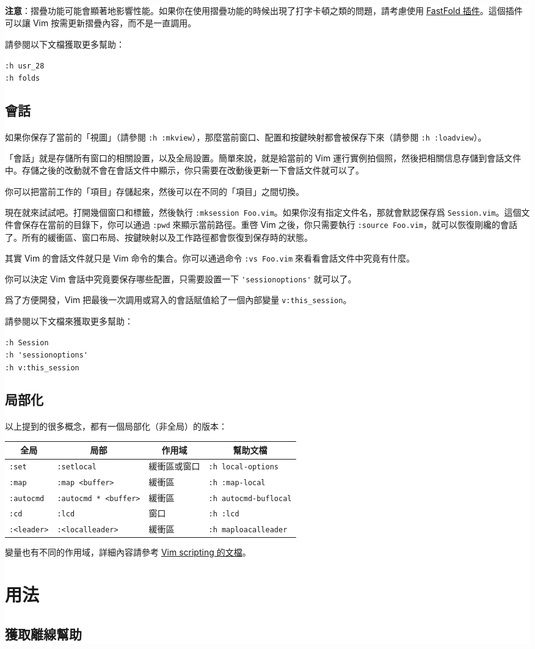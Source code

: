 **注意**：摺疊功能可能會顯著地影響性能。如果你在使用摺疊功能的時候出現了打字卡頓之類的問題，請考慮使用 [FastFold 插件](https://github.com/Konfekt/FastFold)。這個插件可以讓 Vim 按需更新摺疊內容，而不是一直調用。

請參閱以下文檔獲取更多幫助：

```vim
:h usr_28
:h folds
```

## 會話

如果你保存了當前的「視圖」（請參閱 `:h :mkview`），那麼當前窗口、配置和按鍵映射都會被保存下來（請參閱 `:h :loadview`）。

「會話」就是存儲所有窗口的相關設置，以及全局設置。簡單來說，就是給當前的 Vim 運行實例拍個照，然後把相關信息存儲到會話文件中。存儲之後的改動就不會在會話文件中顯示，你只需要在改動後更新一下會話文件就可以了。

你可以把當前工作的「項目」存儲起來，然後可以在不同的「項目」之間切換。

現在就來試試吧。打開幾個窗口和標籤，然後執行 `:mksession Foo.vim`。如果你沒有指定文件名，那就會默認保存爲 `Session.vim`。這個文件會保存在當前的目錄下，你可以通過 `:pwd` 來顯示當前路徑。重啓 Vim 之後，你只需要執行 `:source Foo.vim`，就可以恢復剛纔的會話了。所有的緩衝區、窗口布局、按鍵映射以及工作路徑都會恢復到保存時的狀態。

其實 Vim 的會話文件就只是 Vim 命令的集合。你可以通過命令 `:vs Foo.vim` 來看看會話文件中究竟有什麼。

你可以決定 Vim 會話中究竟要保存哪些配置，只需要設置一下 `'sessionoptions'` 就可以了。

爲了方便開發，Vim 把最後一次調用或寫入的會話賦值給了一個內部變量 `v:this_session`。

請參閱以下文檔來獲取更多幫助：

```vim
:h Session
:h 'sessionoptions'
:h v:this_session
```

## 局部化

以上提到的很多概念，都有一個局部化（非全局）的版本：

| 全局        | 局部                  | 作用域       | 幫助文檔              |
| ----------- | --------------------- | ------------ | --------------------- |
| `:set`      | `:setlocal`           | 緩衝區或窗口 | `:h local-options`    |
| `:map`      | `:map <buffer>`       | 緩衝區       | `:h :map-local`       |
| `:autocmd`  | `:autocmd * <buffer>` | 緩衝區       | `:h autocmd-buflocal` |
| `:cd`       | `:lcd`                | 窗口         | `:h :lcd`             |
| `:<leader>` | `:<localleader>`      | 緩衝區       | `:h maploacalleader`  |

變量也有不同的作用域，詳細內容請參考 [Vim scripting 的文檔](http://vimdoc.sourceforge.net/htmldoc/usr_41.html)。

# 用法

## 獲取離線幫助
